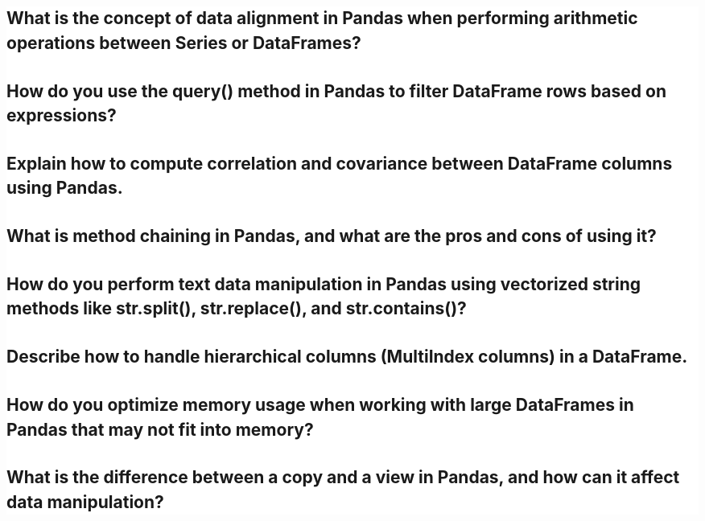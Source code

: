## What is the concept of data alignment in Pandas when performing arithmetic operations between Series or DataFrames?

<div class = "pagebreak"></div>
<div class = "pagebreak"></div>

## How do you use the query() method in Pandas to filter DataFrame rows based on expressions?

<div class = "pagebreak"></div>
<div class = "pagebreak"></div>

## Explain how to compute correlation and covariance between DataFrame columns using Pandas.

<div class = "pagebreak"></div>
<div class = "pagebreak"></div>

## What is method chaining in Pandas, and what are the pros and cons of using it?

<div class = "pagebreak"></div>
<div class = "pagebreak"></div>

## How do you perform text data manipulation in Pandas using vectorized string methods like str.split(), str.replace(), and str.contains()?

<div class = "pagebreak"></div>
<div class = "pagebreak"></div>

## Describe how to handle hierarchical columns (MultiIndex columns) in a DataFrame.

<div class = "pagebreak"></div>
<div class = "pagebreak"></div>

## How do you optimize memory usage when working with large DataFrames in Pandas that may not fit into memory?

<div class = "pagebreak"></div>
<div class = "pagebreak"></div>

## What is the difference between a copy and a view in Pandas, and how can it affect data manipulation?

<div class = "pagebreak"></div>
<div class = "pagebreak"></div>
